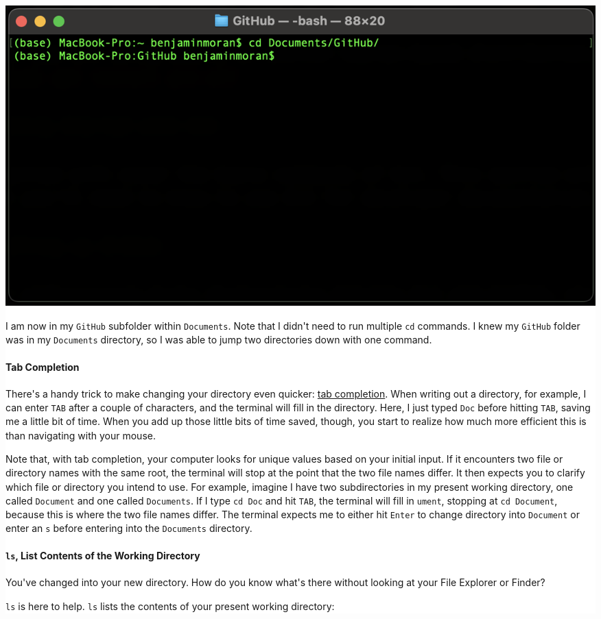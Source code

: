 ![Changing Directories with the Command Line](command-line-working-directory.png)

I am now in my `GitHub` subfolder within `Documents`. Note that I didn't need to run multiple `cd` commands. I knew my `GitHub` folder was in my `Documents` directory, so I was able to jump two directories down with one command.

#### Tab Completion

There's a handy trick to make changing your directory even quicker: [tab completion](https://www.howtogeek.com/195207/use-tab-completion-to-type-commands-faster-on-any-operating-system/). When writing out a directory, for example, I can enter `TAB` after a couple of characters, and the terminal will fill in the directory. Here, I just typed `Doc` before hitting `TAB`, saving me a little bit of time. When you add up those little bits of time saved, though, you start to realize how much more efficient this is than navigating with your mouse. 

Note that, with tab completion, your computer looks for unique values based on your initial input. If it encounters two file or directory names with the same root, the terminal will stop at the point that the two file names differ. It then expects you to clarify which file or directory you intend to use. For example, imagine I have two subdirectories in my present working directory, one called `Document` and one called `Documents`. If I type `cd Doc` and hit `TAB`, the terminal will fill in `ument`, stopping at `cd Document`, because this is where the two file names differ. The terminal expects me to either hit `Enter` to change directory into `Document` or enter an `s` before entering into the `Documents` directory.

#### `ls`, List Contents of the Working Directory

You've changed into your new directory. How do you know what's there without looking at your File Explorer or Finder?

`ls` is here to help. `ls` lists the contents of your present working directory:
